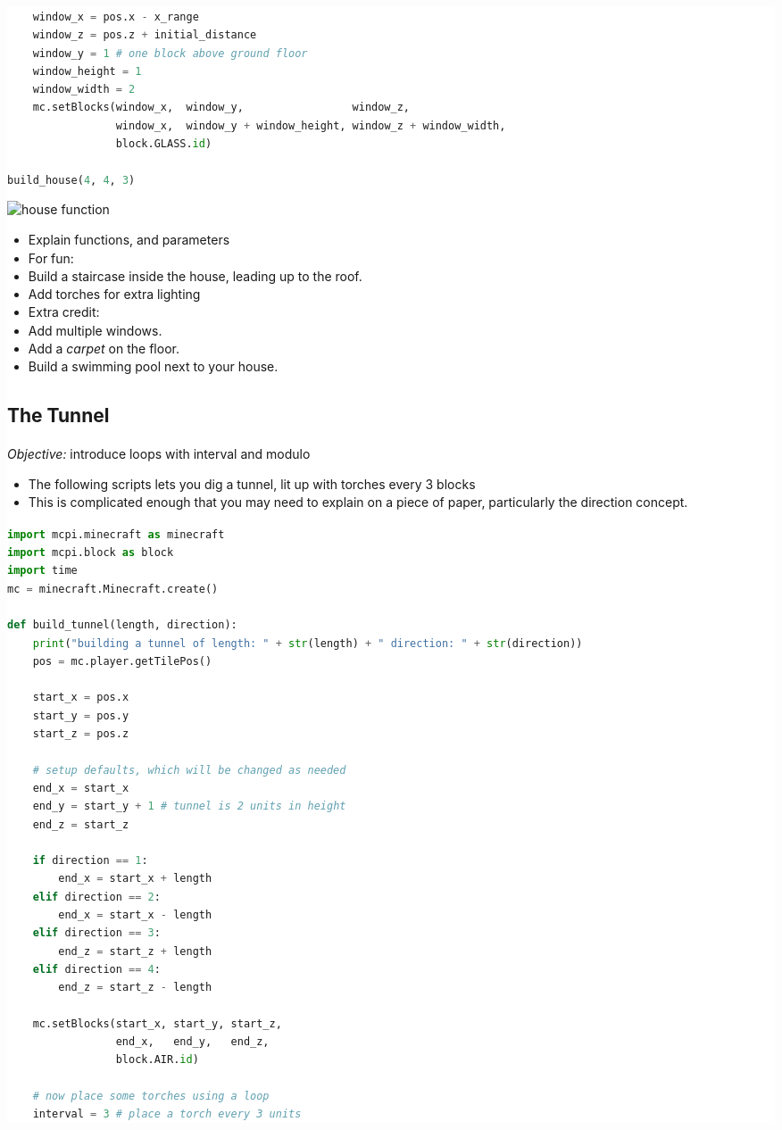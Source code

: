 ```python
    window_x = pos.x - x_range
    window_z = pos.z + initial_distance
    window_y = 1 # one block above ground floor
    window_height = 1
    window_width = 2
    mc.setBlocks(window_x,  window_y,                 window_z,
                 window_x,  window_y + window_height, window_z + window_width,
                 block.GLASS.id)
    
build_house(4, 4, 3)
```

![house function](https://raw.githubusercontent.com/gritcoding/minecraft/master/screenshots/house_function.png)

* Explain functions, and parameters
* For fun:
 * Build a staircase inside the house, leading up to the roof.
 * Add torches for extra lighting
* Extra credit:
 * Add multiple windows.
 * Add a *carpet* on the floor.
 * Build a swimming pool next to your house.

The Tunnel
----------
*Objective:* introduce loops with interval and modulo

* The following scripts lets you dig a tunnel, lit up with torches every 3 blocks
* This is complicated enough that you may need to explain on a piece of paper, particularly the direction concept.

```python
import mcpi.minecraft as minecraft
import mcpi.block as block
import time
mc = minecraft.Minecraft.create()

def build_tunnel(length, direction):
    print("building a tunnel of length: " + str(length) + " direction: " + str(direction))
    pos = mc.player.getTilePos()

    start_x = pos.x
    start_y = pos.y
    start_z = pos.z

    # setup defaults, which will be changed as needed
    end_x = start_x
    end_y = start_y + 1 # tunnel is 2 units in height
    end_z = start_z
    
    if direction == 1:
        end_x = start_x + length
    elif direction == 2:
        end_x = start_x - length
    elif direction == 3:
        end_z = start_z + length
    elif direction == 4:
        end_z = start_z - length

    mc.setBlocks(start_x, start_y, start_z,
                 end_x,   end_y,   end_z,
                 block.AIR.id)

    # now place some torches using a loop
    interval = 3 # place a torch every 3 units
```